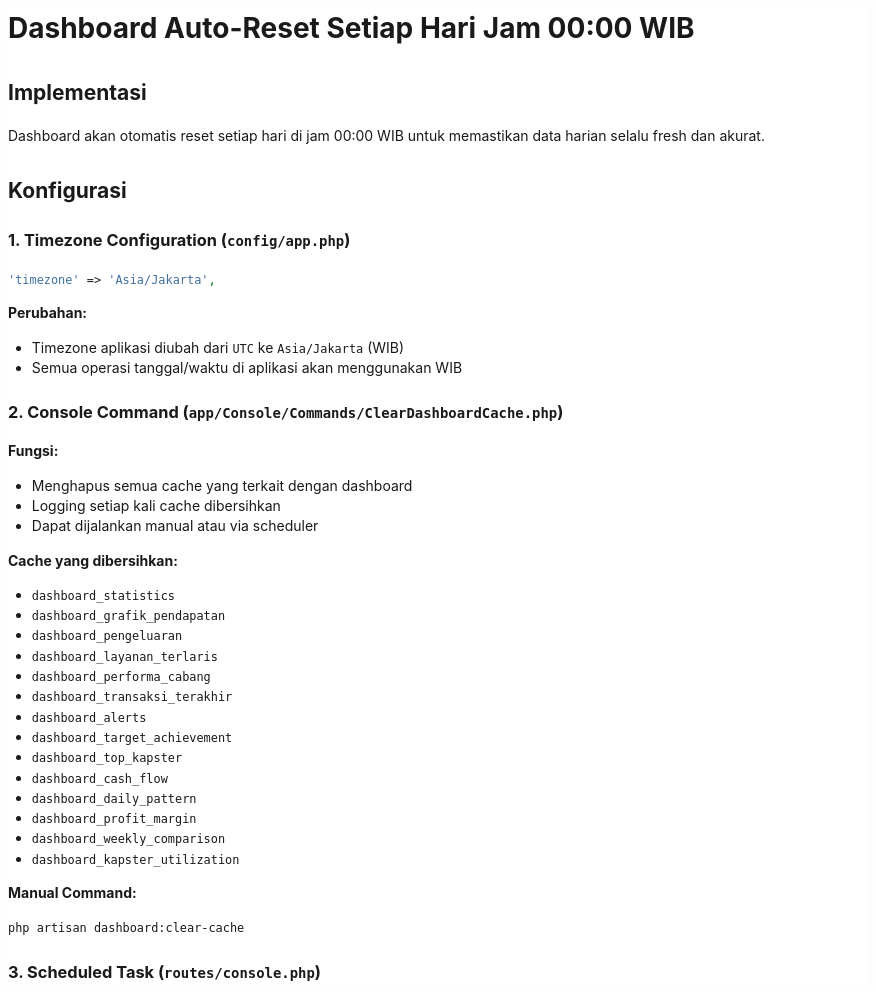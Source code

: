 # Dashboard Auto-Reset Setiap Hari Jam 00:00 WIB

## Implementasi

Dashboard akan otomatis reset setiap hari di jam 00:00 WIB untuk memastikan data harian selalu fresh dan akurat.

## Konfigurasi

### 1. Timezone Configuration (`config/app.php`)

```php
'timezone' => 'Asia/Jakarta',
```

**Perubahan:**

-   Timezone aplikasi diubah dari `UTC` ke `Asia/Jakarta` (WIB)
-   Semua operasi tanggal/waktu di aplikasi akan menggunakan WIB

### 2. Console Command (`app/Console/Commands/ClearDashboardCache.php`)

**Fungsi:**

-   Menghapus semua cache yang terkait dengan dashboard
-   Logging setiap kali cache dibersihkan
-   Dapat dijalankan manual atau via scheduler

**Cache yang dibersihkan:**

-   `dashboard_statistics`
-   `dashboard_grafik_pendapatan`
-   `dashboard_pengeluaran`
-   `dashboard_layanan_terlaris`
-   `dashboard_performa_cabang`
-   `dashboard_transaksi_terakhir`
-   `dashboard_alerts`
-   `dashboard_target_achievement`
-   `dashboard_top_kapster`
-   `dashboard_cash_flow`
-   `dashboard_daily_pattern`
-   `dashboard_profit_margin`
-   `dashboard_weekly_comparison`
-   `dashboard_kapster_utilization`

**Manual Command:**

```bash
php artisan dashboard:clear-cache
```

### 3. Scheduled Task (`routes/console.php`)
